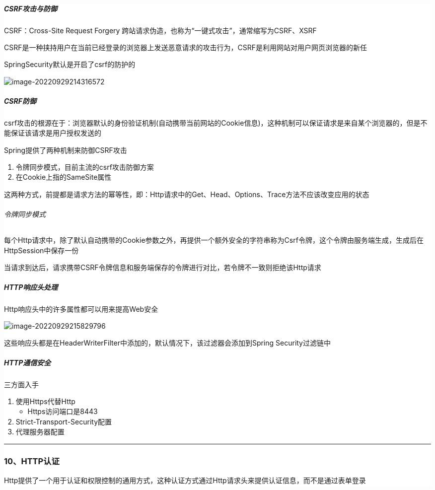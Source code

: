 

##### CSRF攻击与防御

CSRF：Cross-Site Request Forgery 跨站请求伪造，也称为“一键式攻击”，通常缩写为CSRF、XSRF

CSRF是一种挟持用户在当前已经登录的浏览器上发送恶意请求的攻击行为，CSRF是利用网站对用户网页浏览器的新任

SpringSecurity默认是开启了csrf的防护的



![image-20220929214316572](https://pic-typora-qc.oss-cn-chengdu.aliyuncs.com/springsecurity_img/202209292143184.png)



##### CSRF防御

csrf攻击的根源在于：浏览器默认的身份验证机制(自动携带当前网站的Cookie信息)，这种机制可以保证请求是来自某个浏览器的，但是不能保证该请求是用户授权发送的

Spring提供了两种机制来防御CSRF攻击

1. 令牌同步模式，目前主流的csrf攻击防御方案
2. 在Cookie上指的SameSite属性

这两种方式，前提都是请求方法的幂等性，即：Http请求中的Get、Head、Options、Trace方法不应该改变应用的状态

###### 令牌同步模式

每个Http请求中，除了默认自动携带的Cookie参数之外，再提供一个额外安全的字符串称为Csrf令牌，这个令牌由服务端生成，生成后在HttpSession中保存一份

当请求到达后，请求携带CSRF令牌信息和服务端保存的令牌进行对比，若令牌不一致则拒绝该Http请求



##### HTTP响应头处理

Http响应头中的许多属性都可以用来提高Web安全

![image-20220929215829796](https://pic-typora-qc.oss-cn-chengdu.aliyuncs.com/springsecurity_img/202209292158902.png)



这些响应头都是在HeaderWriterFilter中添加的，默认情况下，该过滤器会添加到Spring Security过滤链中



##### HTTP通信安全

三方面入手

1. 使用Https代替Http
   - Https访问端口是8443
2. Strict-Transport-Security配置
3. 代理服务器配置



---

### 10、HTTP认证

Http提供了一个用于认证和权限控制的通用方式，这种认证方式通过Http请求头来提供认证信息，而不是通过表单登录
